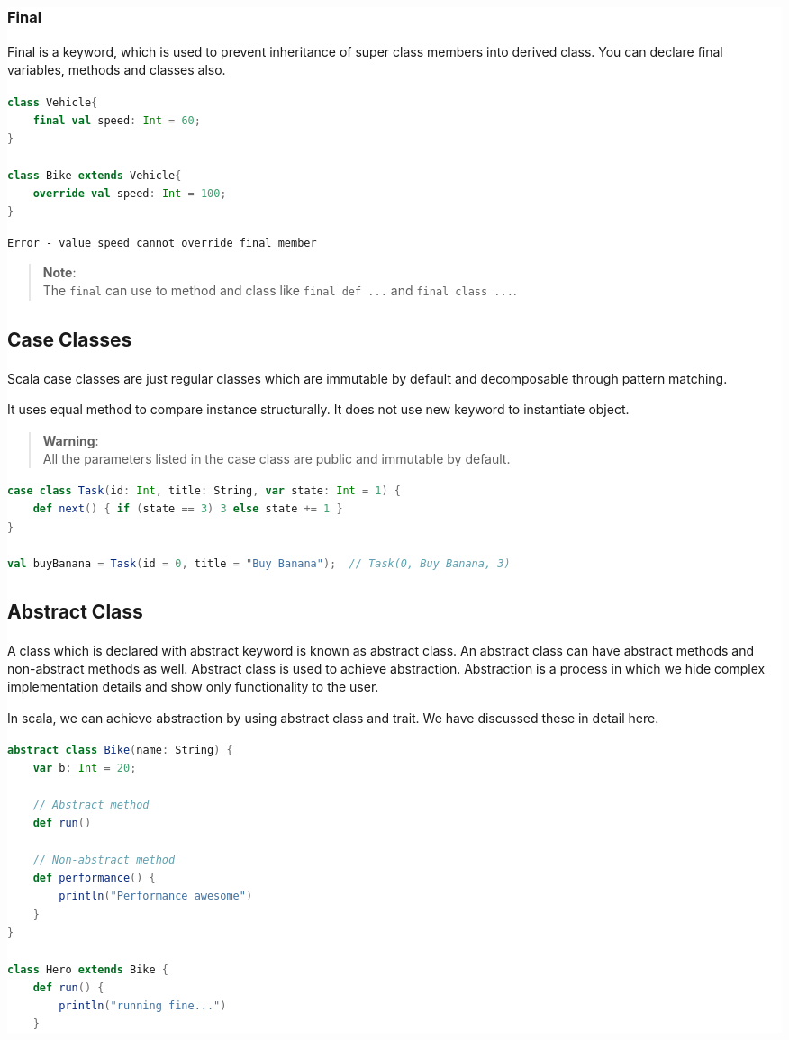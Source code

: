 ### Final

Final is a keyword, which is used to prevent inheritance of super class members
into derived class. You can declare final variables, methods and classes also.

```scala
class Vehicle{
    final val speed: Int = 60;
}

class Bike extends Vehicle{
    override val speed: Int = 100;
}
```

```text
Error - value speed cannot override final member
```

> **Note**: \
> The `final` can use to method and class like `final def ...` and `final class ...`.

## Case Classes

Scala case classes are just regular classes which are immutable by default and
decomposable through pattern matching.

It uses equal method to compare instance structurally. It does not use new keyword
to instantiate object.

> **Warning**: \
> All the parameters listed in the case class are public and immutable by default.

```scala
case class Task(id: Int, title: String, var state: Int = 1) {
    def next() { if (state == 3) 3 else state += 1 }
}

val buyBanana = Task(id = 0, title = "Buy Banana");  // Task(0, Buy Banana, 3)
```

## Abstract Class

A class which is declared with abstract keyword is known as abstract class.
An abstract class can have abstract methods and non-abstract methods as well.
Abstract class is used to achieve abstraction. Abstraction is a process in which we
hide complex implementation details and show only functionality to the user.

In scala, we can achieve abstraction by using abstract class and trait. We have
discussed these in detail here.

```scala
abstract class Bike(name: String) {
    var b: Int = 20;

    // Abstract method
    def run()

    // Non-abstract method
    def performance() {
        println("Performance awesome")
    }
}

class Hero extends Bike {
    def run() {
        println("running fine...")
    }
```
